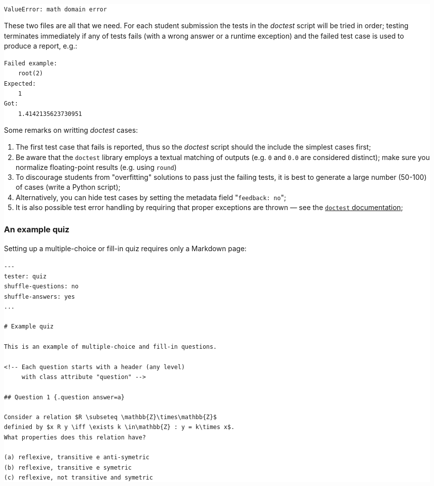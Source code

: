 ~~~{.boxed}
ValueError: math domain error
~~~

These two files are all that we need.
For each student submission the tests in the *doctest* script
will be tried in order;
testing terminates immediately if any of tests fails (with a wrong
answer or a runtime exception) and the failed test case is used to
produce a report, e.g.:

~~~{.boxed}
Failed example:
    root(2)
Expected:
    1
Got:
    1.4142135623730951
~~~

Some remarks on writting *doctest* cases:

1. The first test case that fails is reported, thus
   so the *doctest* script should the include
   the simplest cases first;
2. Be aware that the `doctest` library
   employs a textual matching of outputs
   (e.g. `0` and `0.0` are considered distinct); make sure you normalize
   floating-point results (e.g. using `round`)
4. To discourage students from "overfitting" solutions
   to pass just the failing tests, it is best to generate
   a large number (50-100) of cases (write a Python script);
5. Alternatively, you can hide test cases by setting
   the metadata field "`feedback: no`";
6. It is also possible test error handling by requiring
   that proper exceptions are thrown &mdash; see the [`doctest` documentation](https://docs.python.org/3/library/doctest.html#what-about-exceptions);

### An example quiz

Setting up a multiple-choice or fill-in quiz requires
only a Markdown page:

~~~{.boxed}
---
tester: quiz
shuffle-questions: no
shuffle-answers: yes
...

# Example quiz

This is an example of multiple-choice and fill-in questions.

<!-- Each question starts with a header (any level)
     with class attribute "question" -->

## Question 1 {.question answer=a}

Consider a relation $R \subseteq \mathbb{Z}\times\mathbb{Z}$ 
definied by $x R y \iff \exists k \in\mathbb{Z} : y = k\times x$.
What properties does this relation have?

(a) reflexive, transitive e anti-symetric
(b) reflexive, transitive e symetric
(c) reflexive, not transitive and symetric

~~~